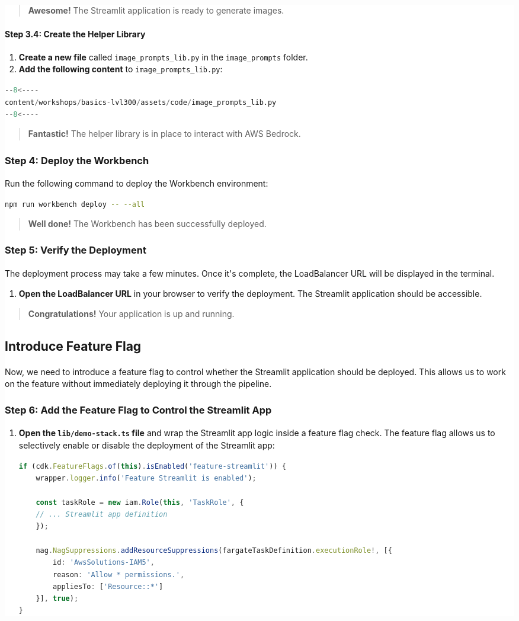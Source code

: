 > **Awesome!** The Streamlit application is ready to generate images.

#### Step 3.4: Create the Helper Library

1. **Create a new file** called `image_prompts_lib.py` in the `image_prompts` folder.
2. **Add the following content** to `image_prompts_lib.py`:

```python
--8<----
content/workshops/basics-lvl300/assets/code/image_prompts_lib.py
--8<----
```

> **Fantastic!** The helper library is in place to interact with AWS Bedrock.

### Step 4: Deploy the Workbench

Run the following command to deploy the Workbench environment:

```bash
npm run workbench deploy -- --all
```

> **Well done!** The Workbench has been successfully deployed.

### Step 5: Verify the Deployment

The deployment process may take a few minutes. Once it's complete, the LoadBalancer URL will be displayed in the terminal.

1. **Open the LoadBalancer URL** in your browser to verify the deployment. The Streamlit application should be accessible.

> **Congratulations!** Your application is up and running.


## Introduce Feature Flag

Now, we need to introduce a feature flag to control whether the Streamlit application should be deployed. This allows us to work on the feature without immediately deploying it through the pipeline.

### Step 6: Add the Feature Flag to Control the Streamlit App

1. **Open the `lib/demo-stack.ts` file** and wrap the Streamlit app logic inside a feature flag check. The feature flag allows us to selectively enable or disable the deployment of the Streamlit app:

    ```typescript
    if (cdk.FeatureFlags.of(this).isEnabled('feature-streamlit')) {
        wrapper.logger.info('Feature Streamlit is enabled');

        const taskRole = new iam.Role(this, 'TaskRole', {
        // ... Streamlit app definition
        });

        nag.NagSuppressions.addResourceSuppressions(fargateTaskDefinition.executionRole!, [{
            id: 'AwsSolutions-IAM5',
            reason: 'Allow * permissions.',
            appliesTo: ['Resource::*']
        }], true);
    }
    ```
